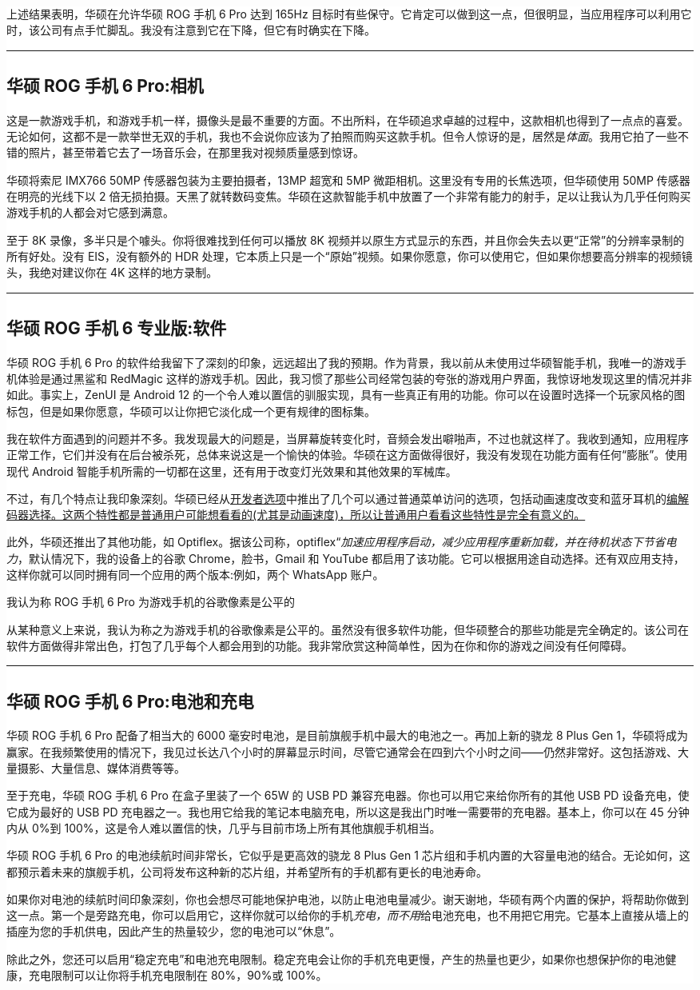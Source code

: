 上述结果表明，华硕在允许华硕 ROG 手机 6 Pro 达到 165Hz 目标时有些保守。它肯定可以做到这一点，但很明显，当应用程序可以利用它时，该公司有点手忙脚乱。我没有注意到它在下降，但它有时确实在下降。

* * *

## 华硕 ROG 手机 6 Pro:相机

这是一款游戏手机，和游戏手机一样，摄像头是最不重要的方面。不出所料，在华硕追求卓越的过程中，这款相机也得到了一点点的喜爱。无论如何，这都不是一款举世无双的手机，我也不会说你应该为了拍照而购买这款手机。但令人惊讶的是，居然是*体面*。我用它拍了一些不错的照片，甚至带着它去了一场音乐会，在那里我对视频质量感到惊讶。

华硕将索尼 IMX766 50MP 传感器包装为主要拍摄者，13MP 超宽和 5MP 微距相机。这里没有专用的长焦选项，但华硕使用 50MP 传感器在明亮的光线下以 2 倍无损拍摄。天黑了就转数码变焦。华硕在这款智能手机中放置了一个非常有能力的射手，足以让我认为几乎任何购买游戏手机的人都会对它感到满意。

至于 8K 录像，多半只是个噱头。你将很难找到任何可以播放 8K 视频并以原生方式显示的东西，并且你会失去以更“正常”的分辨率录制的所有好处。没有 EIS，没有额外的 HDR 处理，它本质上只是一个“原始”视频。如果你愿意，你可以使用它，但如果你想要高分辨率的视频镜头，我绝对建议你在 4K 这样的地方录制。

* * *

## 华硕 ROG 手机 6 专业版:软件

华硕 ROG 手机 6 Pro 的软件给我留下了深刻的印象，远远超出了我的预期。作为背景，我以前从未使用过华硕智能手机，我唯一的游戏手机体验是通过黑鲨和 RedMagic 这样的游戏手机。因此，我习惯了那些公司经常包装的夸张的游戏用户界面，我惊讶地发现这里的情况并非如此。事实上，ZenUI 是 Android 12 的一个令人难以置信的驯服实现，具有一些真正有用的功能。你可以在设置时选择一个玩家风格的图标包，但是如果你愿意，华硕可以让你把它淡化成一个更有规律的图标集。

我在软件方面遇到的问题并不多。我发现最大的问题是，当屏幕旋转变化时，音频会发出噼啪声，不过也就这样了。我收到通知，应用程序正常工作，它们并没有在后台被杀死，总体来说这是一个愉快的体验。华硕在这方面做得很好，我没有发现在功能方面有任何“膨胀”。使用现代 Android 智能手机所需的一切都在这里，还有用于改变灯光效果和其他效果的军械库。

不过，有几个特点让我印象深刻。华硕已经从[开发者选项](https://www.xda-developers.com/android-developer-options/)中推出了几个可以通过普通菜单访问的选项，包括动画速度改变和蓝牙耳机的[编解码器选择。这两个特性都是普通用户可能想看看的(尤其是动画速度)，所以让普通用户看看这些特性是完全有意义的。](https://www.xda-developers.com/how-to-check-and-change-bluetooth-codec-android/)

此外，华硕还推出了其他功能，如 Optiflex。据该公司称，optiflex“*加速应用程序启动，减少应用程序重新加载，并在待机状态下节省电力*，默认情况下，我的设备上的谷歌 Chrome，脸书，Gmail 和 YouTube 都启用了该功能。它可以根据用途自动选择。还有双应用支持，这样你就可以同时拥有同一个应用的两个版本:例如，两个 WhatsApp 账户。

我认为称 ROG 手机 6 Pro 为游戏手机的谷歌像素是公平的

从某种意义上来说，我认为称之为游戏手机的谷歌像素是公平的。虽然没有很多软件功能，但华硕整合的那些功能是完全确定的。该公司在软件方面做得非常出色，打包了几乎每个人都会用到的功能。我非常欣赏这种简单性，因为在你和你的游戏之间没有任何障碍。

* * *

## 华硕 ROG 手机 6 Pro:电池和充电

华硕 ROG 手机 6 Pro 配备了相当大的 6000 毫安时电池，是目前旗舰手机中最大的电池之一。再加上新的骁龙 8 Plus Gen 1，华硕将成为赢家。在我频繁使用的情况下，我见过长达八个小时的屏幕显示时间，尽管它通常会在四到六个小时之间——仍然非常好。这包括游戏、大量摄影、大量信息、媒体消费等等。

至于充电，华硕 ROG 手机 6 Pro 在盒子里装了一个 65W 的 USB PD 兼容充电器。你也可以用它来给你所有的其他 USB PD 设备充电，使它成为最好的 USB PD 充电器之一。我也用它给我的笔记本电脑充电，所以这是我出门时唯一需要带的充电器。基本上，你可以在 45 分钟内从 0%到 100%，这是令人难以置信的快，几乎与目前市场上所有其他旗舰手机相当。

华硕 ROG 手机 6 Pro 的电池续航时间非常长，它似乎是更高效的骁龙 8 Plus Gen 1 芯片组和手机内置的大容量电池的结合。无论如何，这都预示着未来的旗舰手机，公司将发布这种新的芯片组，并希望所有的手机都有更长的电池寿命。

如果你对电池的续航时间印象深刻，你也会想尽可能地保护电池，以防止电池电量减少。谢天谢地，华硕有两个内置的保护，将帮助你做到这一点。第一个是旁路充电，你可以启用它，这样你就可以给你的手机*充电，而不用*给电池充电，也不用把它用完。它基本上直接从墙上的插座为您的手机供电，因此产生的热量较少，您的电池可以“休息”。

除此之外，您还可以启用“稳定充电”和电池充电限制。稳定充电会让你的手机充电更慢，产生的热量也更少，如果你也想保护你的电池健康，充电限制可以让你将手机充电限制在 80%，90%或 100%。
